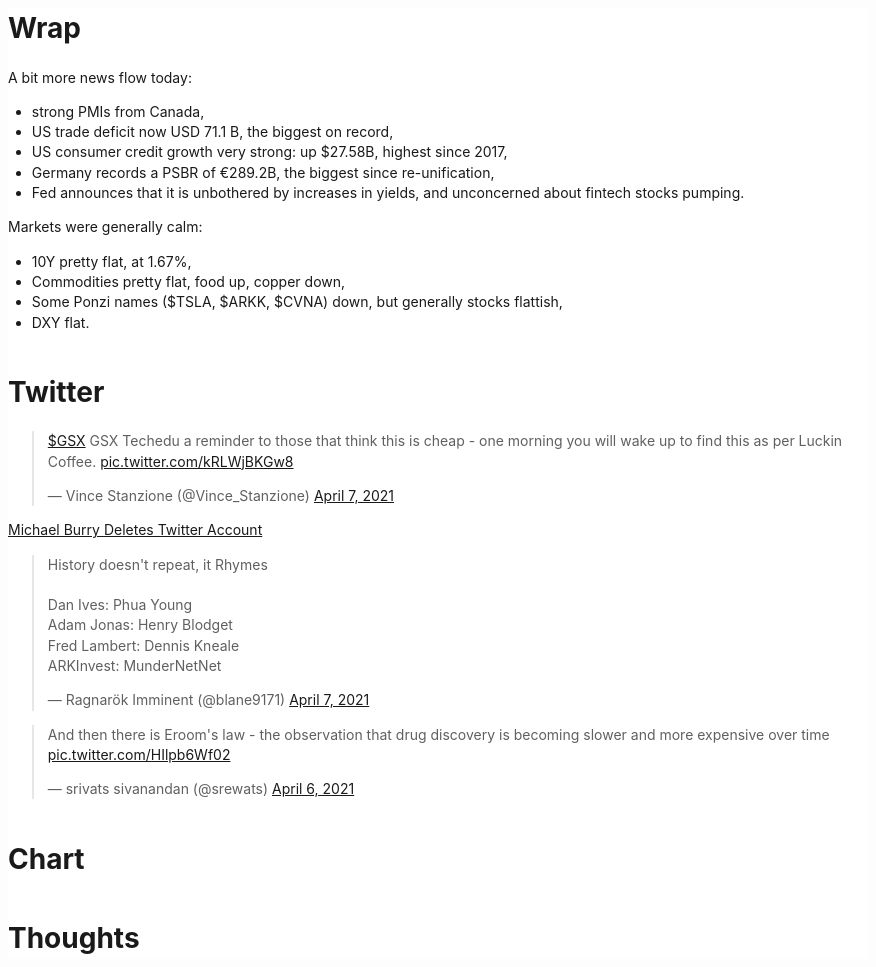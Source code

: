 # Wrap

A bit more news flow today:

- strong PMIs from Canada,
- US trade deficit now USD 71.1 B, the biggest on record,
- US consumer credit growth very strong: up $27.58B, highest since 2017,
- Germany records a PSBR of €289.2B, the biggest since re-unification,
- Fed announces that it is unbothered by increases in yields, and unconcerned about fintech stocks pumping.

Markets were generally calm:

- 10Y pretty flat, at 1.67%,
- Commodities pretty flat, food up, copper down,
- Some Ponzi names ($TSLA, $ARKK, $CVNA) down, but generally stocks flattish,
- DXY flat.

# Twitter

<blockquote class="twitter-tweet"><p lang="en" dir="ltr"><a href="https://twitter.com/search?q=%24GSX&amp;src=ctag&amp;ref_src=twsrc%5Etfw">$GSX</a> GSX Techedu a reminder to those that think this is cheap - one morning you will wake up to find this as per Luckin Coffee. <a href="https://t.co/kRLWjBKGw8">pic.twitter.com/kRLWjBKGw8</a></p>&mdash; Vince Stanzione (@Vince_Stanzione) <a href="https://twitter.com/Vince_Stanzione/status/1379785049978048514?ref_src=twsrc%5Etfw">April 7, 2021</a></blockquote> <script async src="https://platform.twitter.com/widgets.js" charset="utf-8"></script> 

[Michael Burry Deletes Twitter Account](https://www.zerohedge.com/markets/michael-big-short-burry-quits-twitter-speculation-swirls-about-sec-probe)

<blockquote class="twitter-tweet"><p lang="en" dir="ltr">History doesn&#39;t repeat, it Rhymes<br><br>Dan Ives: Phua Young<br>Adam Jonas: Henry Blodget<br>Fred Lambert: Dennis Kneale<br>ARKInvest: MunderNetNet</p>&mdash; Ragnarök Imminent (@blane9171) <a href="https://twitter.com/blane9171/status/1379833605514530817?ref_src=twsrc%5Etfw">April 7, 2021</a></blockquote> <script async src="https://platform.twitter.com/widgets.js" charset="utf-8"></script> 

<blockquote class="twitter-tweet"><p lang="en" dir="ltr">And then there is Eroom&#39;s law - the observation that drug discovery is becoming slower and more expensive over time <a href="https://t.co/HIlpb6Wf02">pic.twitter.com/HIlpb6Wf02</a></p>&mdash; srivats sivanandan (@srewats) <a href="https://twitter.com/srewats/status/1379305661926797313?ref_src=twsrc%5Etfw">April 6, 2021</a></blockquote> <script async src="https://platform.twitter.com/widgets.js" charset="utf-8"></script> 

# Chart

<div class="embed-container"><iframe src="https://fred.stlouisfed.org/graph/graph-landing.php?g=CX5v&width=670&height=475" scrolling="no" frameborder="0" style="overflow:hidden;" allowTransparency="true" loading="lazy"></iframe></div><script src="https://fred.stlouisfed.org/graph/js/embed.js" type="text/javascript"></script>

# Thoughts
